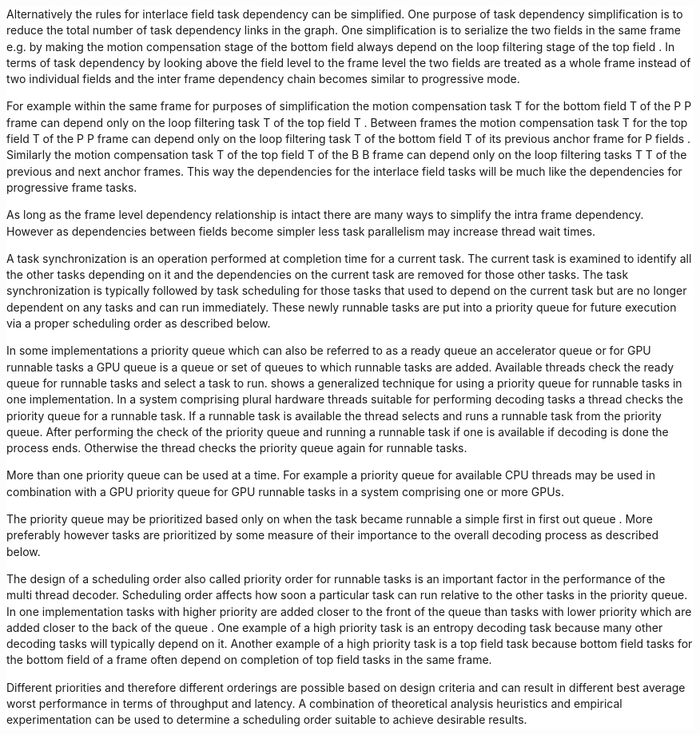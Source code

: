 Alternatively the rules for interlace field task dependency can be simplified. One purpose of task dependency simplification is to reduce the total number of task dependency links in the graph. One simplification is to serialize the two fields in the same frame e.g. by making the motion compensation stage of the bottom field always depend on the loop filtering stage of the top field . In terms of task dependency by looking above the field level to the frame level the two fields are treated as a whole frame instead of two individual fields and the inter frame dependency chain becomes similar to progressive mode.

For example within the same frame for purposes of simplification the motion compensation task T   for the bottom field T of the P P frame can depend only on the loop filtering task T  of the top field T . Between frames the motion compensation task T  for the top field T of the P P frame can depend only on the loop filtering task T   of the bottom field T of its previous anchor frame for P fields . Similarly the motion compensation task T  of the top field T of the B B frame can depend only on the loop filtering tasks T   T   of the previous and next anchor frames. This way the dependencies for the interlace field tasks will be much like the dependencies for progressive frame tasks.

As long as the frame level dependency relationship is intact there are many ways to simplify the intra frame dependency. However as dependencies between fields become simpler less task parallelism may increase thread wait times.

A task synchronization is an operation performed at completion time for a current task. The current task is examined to identify all the other tasks depending on it and the dependencies on the current task are removed for those other tasks. The task synchronization is typically followed by task scheduling for those tasks that used to depend on the current task but are no longer dependent on any tasks and can run immediately. These newly runnable tasks are put into a priority queue for future execution via a proper scheduling order as described below.

In some implementations a priority queue which can also be referred to as a ready queue an accelerator queue or for GPU runnable tasks a GPU queue is a queue or set of queues to which runnable tasks are added. Available threads check the ready queue for runnable tasks and select a task to run. shows a generalized technique for using a priority queue for runnable tasks in one implementation. In a system comprising plural hardware threads suitable for performing decoding tasks a thread checks the priority queue for a runnable task. If a runnable task is available the thread selects and runs a runnable task from the priority queue. After performing the check of the priority queue and running a runnable task if one is available if decoding is done the process ends. Otherwise the thread checks the priority queue again for runnable tasks.

More than one priority queue can be used at a time. For example a priority queue for available CPU threads may be used in combination with a GPU priority queue for GPU runnable tasks in a system comprising one or more GPUs.

The priority queue may be prioritized based only on when the task became runnable a simple first in first out queue . More preferably however tasks are prioritized by some measure of their importance to the overall decoding process as described below.

The design of a scheduling order also called priority order for runnable tasks is an important factor in the performance of the multi thread decoder. Scheduling order affects how soon a particular task can run relative to the other tasks in the priority queue. In one implementation tasks with higher priority are added closer to the front of the queue than tasks with lower priority which are added closer to the back of the queue . One example of a high priority task is an entropy decoding task because many other decoding tasks will typically depend on it. Another example of a high priority task is a top field task because bottom field tasks for the bottom field of a frame often depend on completion of top field tasks in the same frame.

Different priorities and therefore different orderings are possible based on design criteria and can result in different best average worst performance in terms of throughput and latency. A combination of theoretical analysis heuristics and empirical experimentation can be used to determine a scheduling order suitable to achieve desirable results.
